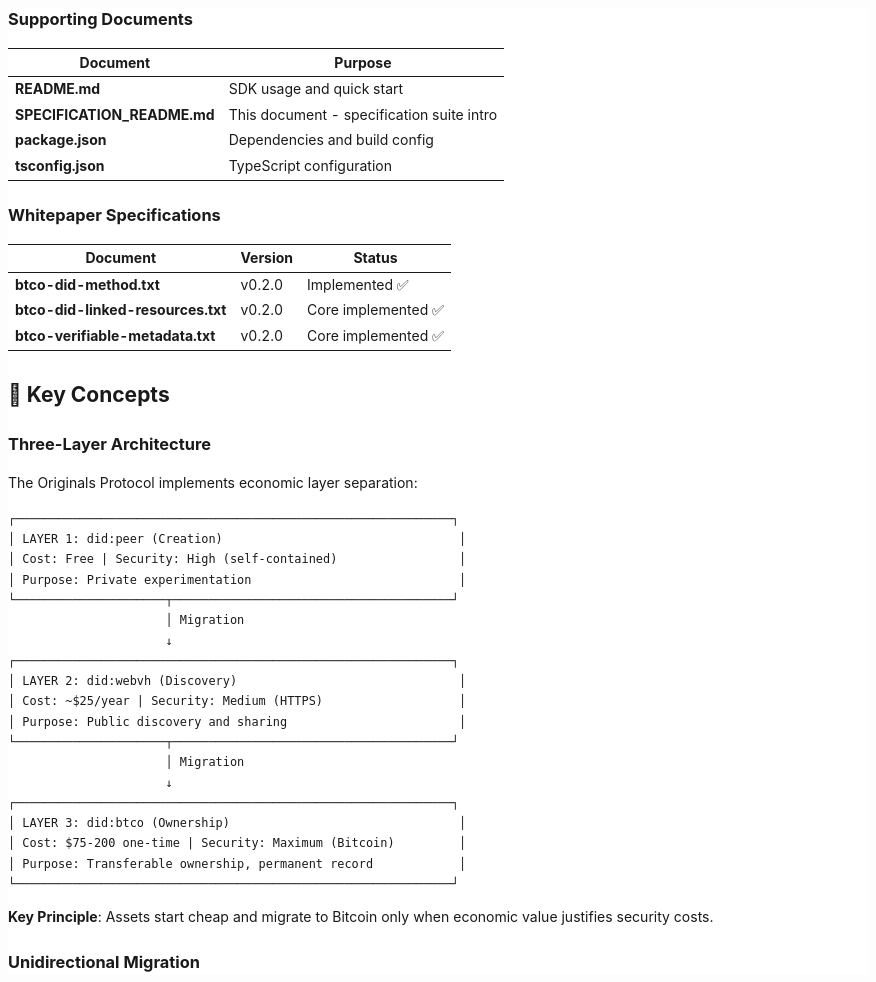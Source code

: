 ### Supporting Documents
| Document | Purpose |
|----------|---------|
| **README.md** | SDK usage and quick start |
| **SPECIFICATION_README.md** | This document - specification suite intro |
| **package.json** | Dependencies and build config |
| **tsconfig.json** | TypeScript configuration |

### Whitepaper Specifications
| Document | Version | Status |
|----------|---------|--------|
| **btco-did-method.txt** | v0.2.0 | Implemented ✅ |
| **btco-did-linked-resources.txt** | v0.2.0 | Core implemented ✅ |
| **btco-verifiable-metadata.txt** | v0.2.0 | Core implemented ✅ |

## 🔑 Key Concepts

### Three-Layer Architecture

The Originals Protocol implements economic layer separation:

```
┌─────────────────────────────────────────────────────────────┐
│ LAYER 1: did:peer (Creation)                                 │
│ Cost: Free | Security: High (self-contained)                 │
│ Purpose: Private experimentation                             │
└─────────────────────┬───────────────────────────────────────┘
                      │ Migration
                      ↓
┌─────────────────────────────────────────────────────────────┐
│ LAYER 2: did:webvh (Discovery)                               │
│ Cost: ~$25/year | Security: Medium (HTTPS)                   │
│ Purpose: Public discovery and sharing                        │
└─────────────────────┬───────────────────────────────────────┘
                      │ Migration
                      ↓
┌─────────────────────────────────────────────────────────────┐
│ LAYER 3: did:btco (Ownership)                                │
│ Cost: $75-200 one-time | Security: Maximum (Bitcoin)         │
│ Purpose: Transferable ownership, permanent record            │
└─────────────────────────────────────────────────────────────┘
```

**Key Principle**: Assets start cheap and migrate to Bitcoin only when economic value justifies security costs.

### Unidirectional Migration
